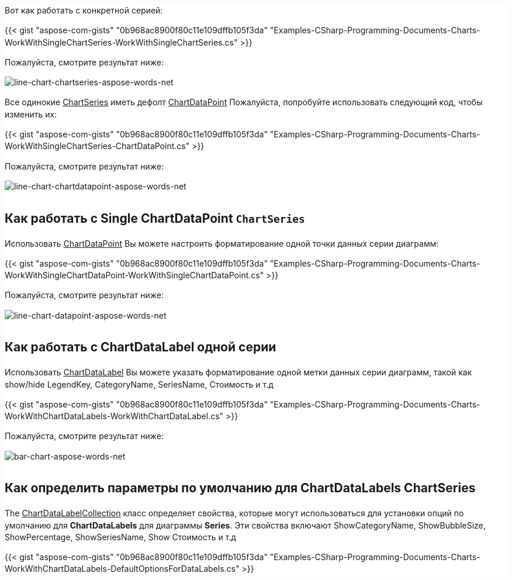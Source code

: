 Вот как работать с конкретной серией:

{{< gist "aspose-com-gists" "0b968ac8900f80c11e109dffb105f3da" "Examples-CSharp-Programming-Documents-Charts-WorkWithSingleChartSeries-WorkWithSingleChartSeries.cs" >}}

Пожалуйста, смотрите результат ниже:

![line-chart-chartseries-aspose-words-net](/words/net/working-with-charts/working-with-charts-7.png)


Все одинокие [ChartSeries](https://reference.aspose.com/words/net/aspose.words.drawing.charts/chartseries/) иметь дефолт [ChartDataPoint](https://reference.aspose.com/words/net/aspose.words.drawing.charts/chartdatapoint/) Пожалуйста, попробуйте использовать следующий код, чтобы изменить их:

{{< gist "aspose-com-gists" "0b968ac8900f80c11e109dffb105f3da" "Examples-CSharp-Programming-Documents-Charts-WorkWithSingleChartSeries-ChartDataPoint.cs" >}}

Пожалуйста, смотрите результат ниже:

![line-chart-chartdatapoint-aspose-words-net](/words/net/working-with-charts/working-with-charts-8.png)

## Как работать с Single ChartDataPoint `ChartSeries`

Использовать [ChartDataPoint](https://reference.aspose.com/words/net/aspose.words.drawing.charts/chartdatapoint/) Вы можете настроить форматирование одной точки данных серии диаграмм:

{{< gist "aspose-com-gists" "0b968ac8900f80c11e109dffb105f3da" "Examples-CSharp-Programming-Documents-Charts-WorkWithSingleChartDataPoint-WorkWithSingleChartDataPoint.cs" >}}

Пожалуйста, смотрите результат ниже:

![line-chart-datapoint-aspose-words-net](/words/net/working-with-charts/working-with-charts-9.png)

## Как работать с ChartDataLabel одной серии

Использовать [ChartDataLabel](https://reference.aspose.com/words/net/aspose.words.drawing.charts/chartdatalabel/) Вы можете указать форматирование одной метки данных серии диаграмм, такой как show/hide LegendKey, CategoryName, SeriesName, Стоимость и т.д

{{< gist "aspose-com-gists" "0b968ac8900f80c11e109dffb105f3da" "Examples-CSharp-Programming-Documents-Charts-WorkWithChartDataLabels-WorkWithChartDataLabel.cs" >}}

Пожалуйста, смотрите результат ниже:

![bar-chart-aspose-words-net](/words/net/working-with-charts/working-with-charts-10.png)

## Как определить параметры по умолчанию для ChartDataLabels ChartSeries

The [ChartDataLabelCollection](https://reference.aspose.com/words/net/aspose.words.drawing.charts/chartdatalabelcollection/) класс определяет свойства, которые могут использоваться для установки опций по умолчанию для **ChartDataLabels** для диаграммы **Series**. Эти свойства включают ShowCategoryName, ShowBubbleSize, ShowPercentage, ShowSeriesName, Show Стоимость и т.д

{{< gist "aspose-com-gists" "0b968ac8900f80c11e109dffb105f3da" "Examples-CSharp-Programming-Documents-Charts-WorkWithChartDataLabels-DefaultOptionsForDataLabels.cs" >}}

